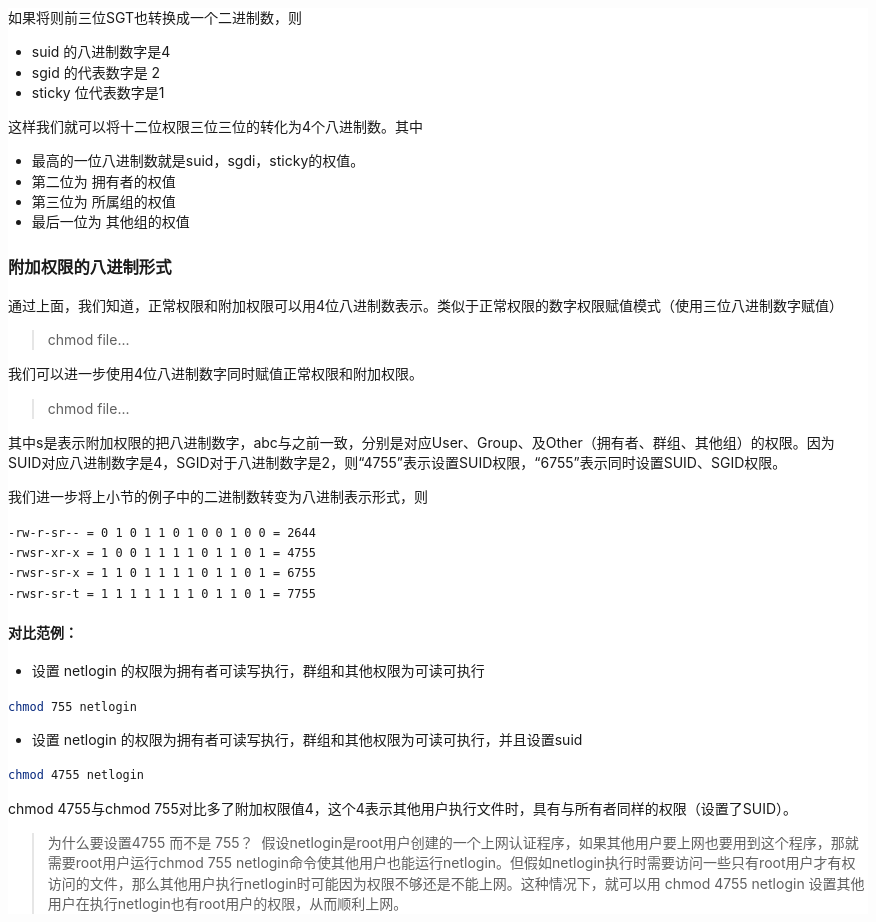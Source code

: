 如果将则前三位SGT也转换成一个二进制数，则

- suid 的八进制数字是4
- sgid 的代表数字是 2
- sticky 位代表数字是1

这样我们就可以将十二位权限三位三位的转化为4个八进制数。其中

- 最高的一位八进制数就是suid，sgdi，sticky的权值。
- 第二位为 拥有者的权值
- 第三位为 所属组的权值
- 最后一位为 其他组的权值

### 附加权限的八进制形式

通过上面，我们知道，正常权限和附加权限可以用4位八进制数表示。类似于正常权限的数字权限赋值模式（使用三位八进制数字赋值）

> chmod <abc> file...

我们可以进一步使用4位八进制数字同时赋值正常权限和附加权限。

> chmod <sabc> file...

其中s是表示附加权限的把八进制数字，abc与之前一致，分别是对应User、Group、及Other（拥有者、群组、其他组）的权限。因为SUID对应八进制数字是4，SGID对于八进制数字是2，则“4755”表示设置SUID权限，“6755”表示同时设置SUID、SGID权限。

我们进一步将上小节的例子中的二进制数转变为八进制表示形式，则

```bash
-rw-r-sr-- = 0 1 0 1 1 0 1 0 0 1 0 0 = 2644
-rwsr-xr-x = 1 0 0 1 1 1 1 0 1 1 0 1 = 4755
-rwsr-sr-x = 1 1 0 1 1 1 1 0 1 1 0 1 = 6755
-rwsr-sr-t = 1 1 1 1 1 1 1 0 1 1 0 1 = 7755
```

#### 对比范例：

- 设置 netlogin 的权限为拥有者可读写执行，群组和其他权限为可读可执行

```bash
chmod 755 netlogin
```

- 设置 netlogin 的权限为拥有者可读写执行，群组和其他权限为可读可执行，并且设置suid

```bash
chmod 4755 netlogin
```

chmod 4755与chmod 755对比多了附加权限值4，这个4表示其他用户执行文件时，具有与所有者同样的权限（设置了SUID）。

> 为什么要设置4755 而不是 755？ 
假设netlogin是root用户创建的一个上网认证程序，如果其他用户要上网也要用到这个程序，那就需要root用户运行chmod 755 netlogin命令使其他用户也能运行netlogin。但假如netlogin执行时需要访问一些只有root用户才有权访问的文件，那么其他用户执行netlogin时可能因为权限不够还是不能上网。这种情况下，就可以用 chmod 4755 netlogin 设置其他用户在执行netlogin也有root用户的权限，从而顺利上网。